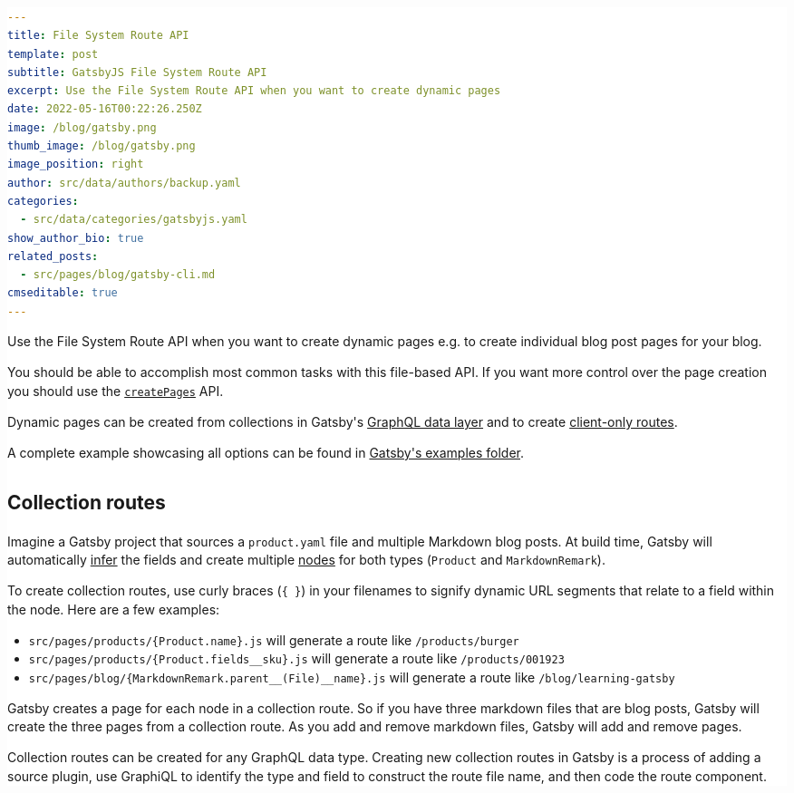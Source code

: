 ```yaml
---
title: File System Route API
template: post
subtitle: GatsbyJS File System Route API
excerpt: Use the File System Route API when you want to create dynamic pages
date: 2022-05-16T00:22:26.250Z
image: /blog/gatsby.png
thumb_image: /blog/gatsby.png
image_position: right
author: src/data/authors/backup.yaml
categories:
  - src/data/categories/gatsbyjs.yaml
show_author_bio: true
related_posts:
  - src/pages/blog/gatsby-cli.md
cmseditable: true
---
```


Use the File System Route API when you want to create dynamic pages e.g. to create individual blog post pages for your blog.

You should be able to accomplish most common tasks with this file-based API. If you want more control over the page creation you should use the [`createPages`](/docs/reference/config-files/gatsby-node#createPages) API.

Dynamic pages can be created from collections in Gatsby's [GraphQL data layer](/docs/conceptual/graphql-concepts/) and to create [client-only routes](/docs/how-to/routing/client-only-routes-and-user-authentication).

A complete example showcasing all options can be found in [Gatsby's examples folder](https://github.com/gatsbyjs/gatsby/tree/master/examples/route-api).

## Collection routes

Imagine a Gatsby project that sources a `product.yaml` file and multiple Markdown blog posts. At build time, Gatsby will automatically [infer](/docs/glossary/#inference) the fields and create multiple [nodes](/docs/glossary#node) for both types (`Product` and `MarkdownRemark`).

To create collection routes, use curly braces (`{ }`) in your filenames to signify dynamic URL segments that relate to a field within the node. Here are a few examples:

- `src/pages/products/{Product.name}.js` will generate a route like `/products/burger`
- `src/pages/products/{Product.fields__sku}.js` will generate a route like `/products/001923`
- `src/pages/blog/{MarkdownRemark.parent__(File)__name}.js` will generate a route like `/blog/learning-gatsby`

Gatsby creates a page for each node in a collection route. So if you have three markdown files that are blog posts, Gatsby will create the three pages from a collection route. As you add and remove markdown files, Gatsby will add and remove pages.

Collection routes can be created for any GraphQL data type. Creating new collection routes in Gatsby is a process
of adding a source plugin, use GraphiQL to identify the type and field to construct the route file name, and then code the route component.
